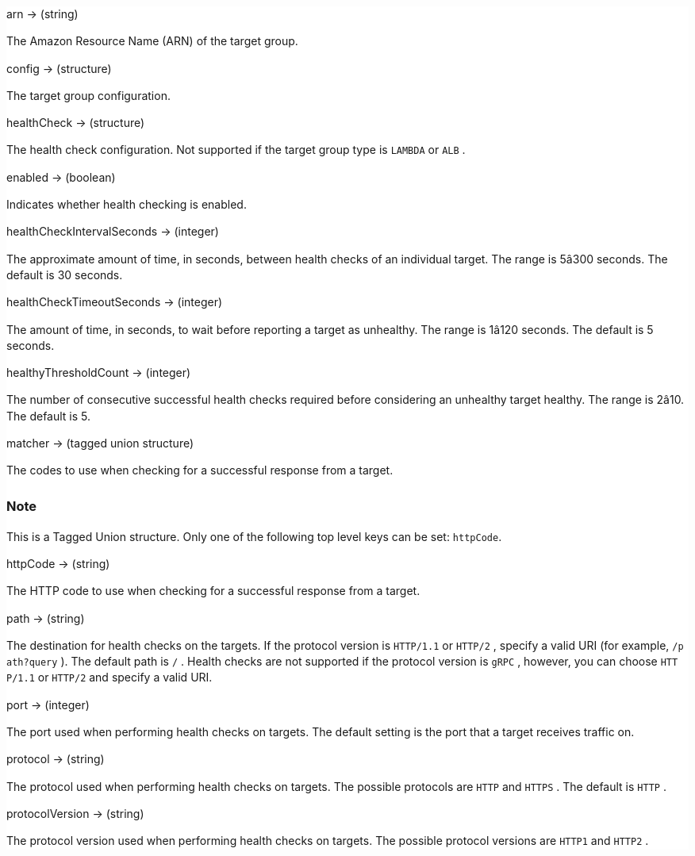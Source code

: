 arn -> (string)

The Amazon Resource Name (ARN) of the target group.

config -> (structure)

The target group configuration.

healthCheck -> (structure)

The health check configuration. Not supported if the target group type is `LAMBDA` or `ALB` .

enabled -> (boolean)

Indicates whether health checking is enabled.

healthCheckIntervalSeconds -> (integer)

The approximate amount of time, in seconds, between health checks of an individual target. The range is 5â300 seconds. The default is 30 seconds.

healthCheckTimeoutSeconds -> (integer)

The amount of time, in seconds, to wait before reporting a target as unhealthy. The range is 1â120 seconds. The default is 5 seconds.

healthyThresholdCount -> (integer)

The number of consecutive successful health checks required before considering an unhealthy target healthy. The range is 2â10. The default is 5.

matcher -> (tagged union structure)

The codes to use when checking for a successful response from a target.

### Note

This is a Tagged Union structure. Only one of the following top level keys can be set: `httpCode`.

httpCode -> (string)

The HTTP code to use when checking for a successful response from a target.

path -> (string)

The destination for health checks on the targets. If the protocol version is `HTTP/1.1` or `HTTP/2` , specify a valid URI (for example, `/path?query` ). The default path is `/` . Health checks are not supported if the protocol version is `gRPC` , however, you can choose `HTTP/1.1` or `HTTP/2` and specify a valid URI.

port -> (integer)

The port used when performing health checks on targets. The default setting is the port that a target receives traffic on.

protocol -> (string)

The protocol used when performing health checks on targets. The possible protocols are `HTTP` and `HTTPS` . The default is `HTTP` .

protocolVersion -> (string)

The protocol version used when performing health checks on targets. The possible protocol versions are `HTTP1` and `HTTP2` .
